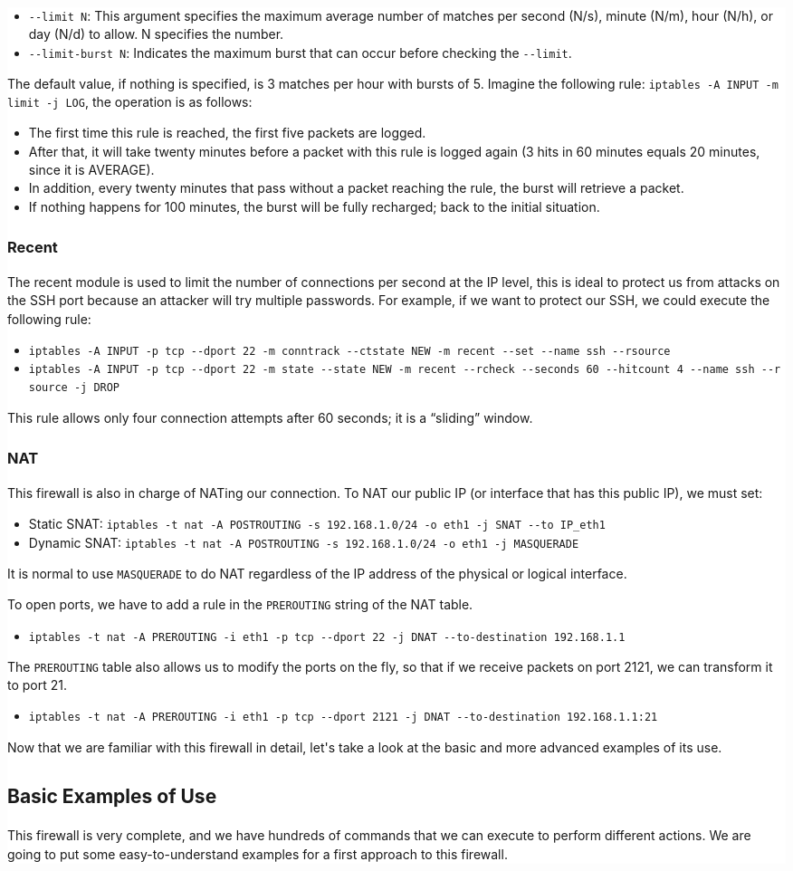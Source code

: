 - `--limit N`: This argument specifies the maximum average number of matches per second (N/s), minute (N/m), hour (N/h), or day (N/d) to allow. N specifies the number.
- `--limit-burst N`: Indicates the maximum burst that can occur before checking the `--limit`.

The default value, if nothing is specified, is 3 matches per hour with bursts of 5. Imagine the following rule: `iptables -A INPUT -m limit -j LOG`, the operation is as follows:

- The first time this rule is reached, the first five packets are logged.
- After that, it will take twenty minutes before a packet with this rule is logged again (3 hits in 60 minutes equals 20 minutes, since it is AVERAGE).
- In addition, every twenty minutes that pass without a packet reaching the rule, the burst will retrieve a packet.
- If nothing happens for 100 minutes, the burst will be fully recharged; back to the initial situation.

### Recent

The recent module is used to limit the number of connections per second at the IP level, this is ideal to protect us from attacks on the SSH port because an attacker will try multiple passwords. For example, if we want to protect our SSH, we could execute the following rule:

- `iptables -A INPUT -p tcp --dport 22 -m conntrack --ctstate NEW -m recent --set --name ssh --rsource`
- `iptables -A INPUT -p tcp --dport 22 -m state --state NEW -m recent --rcheck --seconds 60 --hitcount 4 --name ssh --rsource -j DROP`

This rule allows only four connection attempts after 60 seconds; it is a “sliding” window.

### NAT

This firewall is also in charge of NATing our connection. To NAT our public IP (or interface that has this public IP), we must set:

- Static SNAT: `iptables -t nat -A POSTROUTING -s 192.168.1.0/24 -o eth1 -j SNAT --to IP_eth1`
- Dynamic SNAT: `iptables -t nat -A POSTROUTING -s 192.168.1.0/24 -o eth1 -j MASQUERADE`

It is normal to use `MASQUERADE` to do NAT regardless of the IP address of the physical or logical interface.

To open ports, we have to add a rule in the `PREROUTING` string of the NAT table.

- `iptables -t nat -A PREROUTING -i eth1 -p tcp --dport 22 -j DNAT --to-destination 192.168.1.1`

The `PREROUTING` table also allows us to modify the ports on the fly, so that if we receive packets on port 2121, we can transform it to port 21.

- `iptables -t nat -A PREROUTING -i eth1 -p tcp --dport 2121 -j DNAT --to-destination 192.168.1.1:21`

Now that we are familiar with this firewall in detail, let's take a look at the basic and more advanced examples of its use.

## Basic Examples of Use

This firewall is very complete, and we have hundreds of commands that we can execute to perform different actions. We are going to put some easy-to-understand examples for a first approach to this firewall.
